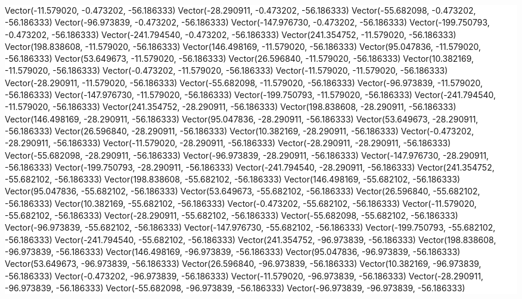 Vector(-11.579020, -0.473202, -56.186333)
Vector(-28.290911, -0.473202, -56.186333)
Vector(-55.682098, -0.473202, -56.186333)
Vector(-96.973839, -0.473202, -56.186333)
Vector(-147.976730, -0.473202, -56.186333)
Vector(-199.750793, -0.473202, -56.186333)
Vector(-241.794540, -0.473202, -56.186333)
Vector(241.354752, -11.579020, -56.186333)
Vector(198.838608, -11.579020, -56.186333)
Vector(146.498169, -11.579020, -56.186333)
Vector(95.047836, -11.579020, -56.186333)
Vector(53.649673, -11.579020, -56.186333)
Vector(26.596840, -11.579020, -56.186333)
Vector(10.382169, -11.579020, -56.186333)
Vector(-0.473202, -11.579020, -56.186333)
Vector(-11.579020, -11.579020, -56.186333)
Vector(-28.290911, -11.579020, -56.186333)
Vector(-55.682098, -11.579020, -56.186333)
Vector(-96.973839, -11.579020, -56.186333)
Vector(-147.976730, -11.579020, -56.186333)
Vector(-199.750793, -11.579020, -56.186333)
Vector(-241.794540, -11.579020, -56.186333)
Vector(241.354752, -28.290911, -56.186333)
Vector(198.838608, -28.290911, -56.186333)
Vector(146.498169, -28.290911, -56.186333)
Vector(95.047836, -28.290911, -56.186333)
Vector(53.649673, -28.290911, -56.186333)
Vector(26.596840, -28.290911, -56.186333)
Vector(10.382169, -28.290911, -56.186333)
Vector(-0.473202, -28.290911, -56.186333)
Vector(-11.579020, -28.290911, -56.186333)
Vector(-28.290911, -28.290911, -56.186333)
Vector(-55.682098, -28.290911, -56.186333)
Vector(-96.973839, -28.290911, -56.186333)
Vector(-147.976730, -28.290911, -56.186333)
Vector(-199.750793, -28.290911, -56.186333)
Vector(-241.794540, -28.290911, -56.186333)
Vector(241.354752, -55.682102, -56.186333)
Vector(198.838608, -55.682102, -56.186333)
Vector(146.498169, -55.682102, -56.186333)
Vector(95.047836, -55.682102, -56.186333)
Vector(53.649673, -55.682102, -56.186333)
Vector(26.596840, -55.682102, -56.186333)
Vector(10.382169, -55.682102, -56.186333)
Vector(-0.473202, -55.682102, -56.186333)
Vector(-11.579020, -55.682102, -56.186333)
Vector(-28.290911, -55.682102, -56.186333)
Vector(-55.682098, -55.682102, -56.186333)
Vector(-96.973839, -55.682102, -56.186333)
Vector(-147.976730, -55.682102, -56.186333)
Vector(-199.750793, -55.682102, -56.186333)
Vector(-241.794540, -55.682102, -56.186333)
Vector(241.354752, -96.973839, -56.186333)
Vector(198.838608, -96.973839, -56.186333)
Vector(146.498169, -96.973839, -56.186333)
Vector(95.047836, -96.973839, -56.186333)
Vector(53.649673, -96.973839, -56.186333)
Vector(26.596840, -96.973839, -56.186333)
Vector(10.382169, -96.973839, -56.186333)
Vector(-0.473202, -96.973839, -56.186333)
Vector(-11.579020, -96.973839, -56.186333)
Vector(-28.290911, -96.973839, -56.186333)
Vector(-55.682098, -96.973839, -56.186333)
Vector(-96.973839, -96.973839, -56.186333)
